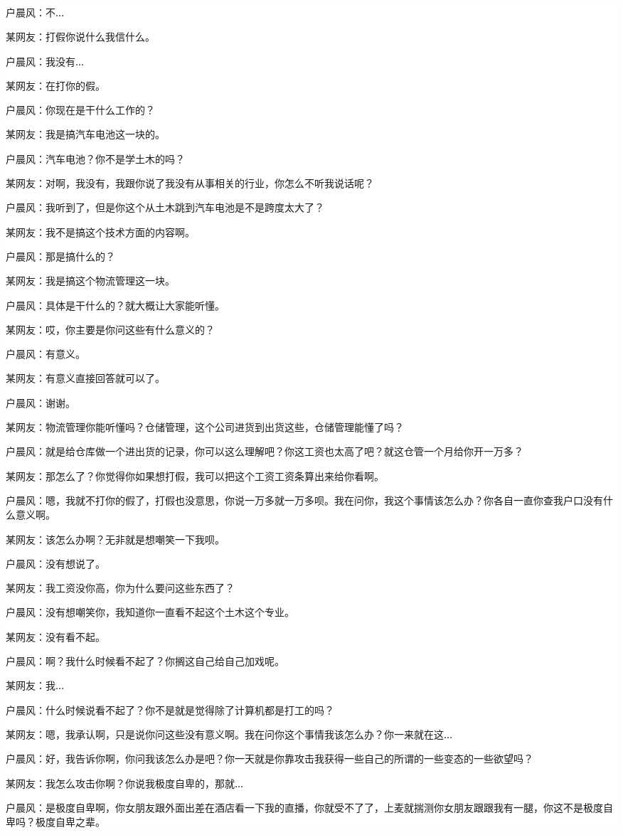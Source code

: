 户晨风：不...

某网友：打假你说什么我信什么。

户晨风：我没有...

某网友：在打你的假。

户晨风：你现在是干什么工作的？

某网友：我是搞汽车电池这一块的。

户晨风：汽车电池？你不是学土木的吗？

某网友：对啊，我没有，我跟你说了我没有从事相关的行业，你怎么不听我说话呢？

户晨风：我听到了，但是你这个从土木跳到汽车电池是不是跨度太大了？

某网友：我不是搞这个技术方面的内容啊。

户晨风：那是搞什么的？

某网友：我是搞这个物流管理这一块。

户晨风：具体是干什么的？就大概让大家能听懂。

某网友：哎，你主要是你问这些有什么意义的？

户晨风：有意义。

某网友：有意义直接回答就可以了。

户晨风：谢谢。

某网友：物流管理你能听懂吗？仓储管理，这个公司进货到出货这些，仓储管理能懂了吗？

户晨风：就是给仓库做一个进出货的记录，你可以这么理解吧？你这工资也太高了吧？就这仓管一个月给你开一万多？

某网友：那怎么了？你觉得你如果想打假，我可以把这个工资工资条算出来给你看啊。

户晨风：嗯，我就不打你的假了，打假也没意思，你说一万多就一万多呗。我在问你，我这个事情该怎么办？你各自一直你查我户口没有什么意义啊。

某网友：该怎么办啊？无非就是想嘲笑一下我呗。

户晨风：没有想说了。

某网友：我工资没你高，你为什么要问这些东西了？

户晨风：没有想嘲笑你，我知道你一直看不起这个土木这个专业。

某网友：没有看不起。

户晨风：啊？我什么时候看不起了？你搁这自己给自己加戏呢。

某网友：我...

户晨风：什么时候说看不起了？你不是就是觉得除了计算机都是打工的吗？

某网友：嗯，我承认啊，只是说你问这些没有意义啊。我在问你这个事情我该怎么办？你一来就在这...

户晨风：好，我告诉你啊，你问我该怎么办是吧？你一天就是你靠攻击我获得一些自己的所谓的一些变态的一些欲望吗？

某网友：我怎么攻击你啊？你说我极度自卑的，那就...

户晨风：是极度自卑啊，你女朋友跟外面出差在酒店看一下我的直播，你就受不了了，上麦就揣测你女朋友跟跟我有一腿，你这不是极度自卑吗？极度自卑之辈。
